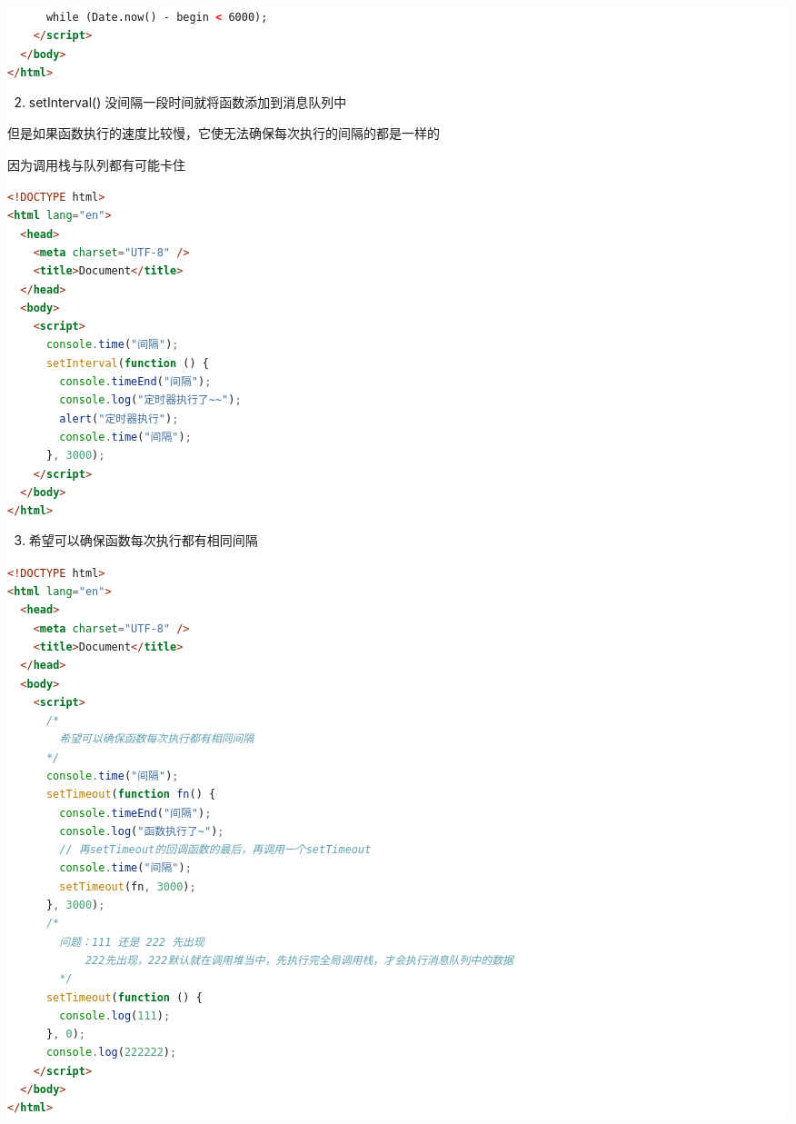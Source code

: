 ```html
      while (Date.now() - begin < 6000);
    </script>
  </body>
</html>
```

2. setInterval() 没间隔一段时间就将函数添加到消息队列中

但是如果函数执行的速度比较慢，它使无法确保每次执行的间隔的都是一样的

因为调用栈与队列都有可能卡住

```html
<!DOCTYPE html>
<html lang="en">
  <head>
    <meta charset="UTF-8" />
    <title>Document</title>
  </head>
  <body>
    <script>
      console.time("间隔");
      setInterval(function () {
        console.timeEnd("间隔");
        console.log("定时器执行了~~");
        alert("定时器执行");
        console.time("间隔");
      }, 3000);
    </script>
  </body>
</html>
```

3. 希望可以确保函数每次执行都有相同间隔

```html
<!DOCTYPE html>
<html lang="en">
  <head>
    <meta charset="UTF-8" />
    <title>Document</title>
  </head>
  <body>
    <script>
      /* 
        希望可以确保函数每次执行都有相同间隔
      */
      console.time("间隔");
      setTimeout(function fn() {
        console.timeEnd("间隔");
        console.log("函数执行了~");
        // 再setTimeout的回调函数的最后，再调用一个setTimeout
        console.time("间隔");
        setTimeout(fn, 3000);
      }, 3000);
      /* 
        问题：111 还是 222 先出现
            222先出现，222默认就在调用堆当中，先执行完全局调用栈，才会执行消息队列中的数据
        */
      setTimeout(function () {
        console.log(111);
      }, 0);
      console.log(222222);
    </script>
  </body>
</html>
```